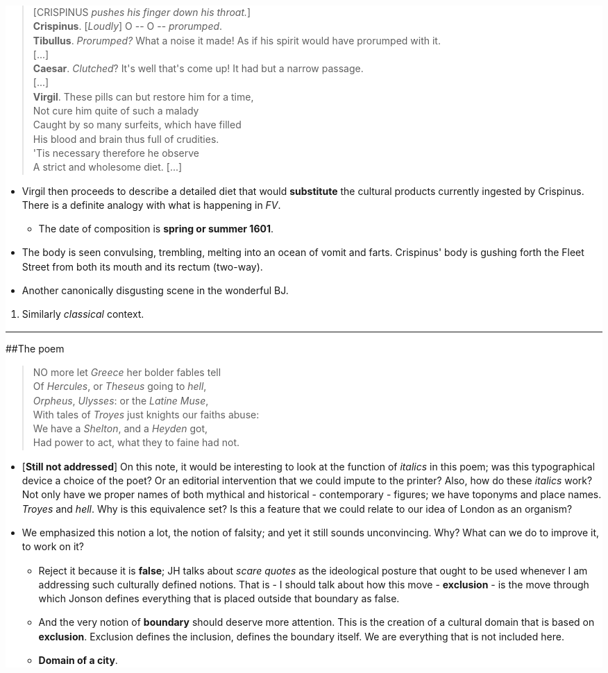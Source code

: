 > [CRISPINUS _pushes his finger down his throat._]  
> __Crispinus__. [_Loudly_] O -- O -- _prorumped_.  
> __Tibullus__. _Prorumped?_ What a noise it made! As if his spirit would have prorumped with it.  
> [...]  
> __Caesar__. _Clutched_? It's well that's come up! It had but a narrow passage.  
> [...]  
> __Virgil__. These pills can but restore him for a time,  
> Not cure him quite of such a malady  
> Caught by so many surfeits, which have filled  
> His blood and brain thus full of crudities.  
> 'Tis necessary therefore he observe  
> A strict and wholesome diet. [...]  

- Virgil then proceeds to describe a detailed diet that would __substitute__ the cultural products currently ingested by Crispinus. There is a definite analogy with what is happening in _FV_.

	- The date of composition is __spring or summer 1601__.

- The body is seen convulsing, trembling, melting into an ocean of vomit and farts. Crispinus' body is gushing forth the Fleet Street from both its mouth and its rectum (two-way).

- Another canonically disgusting scene in the wonderful BJ.

1. Similarly _classical_ context.

- - -

##The poem

> NO more let _Greece_ her bolder fables tell  
> Of _Hercules_, or _Theseus_ going to _hell_,  
> _Orpheus_, _Ulysses_: or the _Latine Muse_,  
> With tales of _Troyes_ just knights our faiths abuse:  
> We have a _Shelton_, and a _Heyden_ got,  
> Had power to act, what they to faine had not.  

- [__Still not addressed__] On this note, it would be interesting to look at the function of _italics_ in this poem; was this typographical device a choice of the poet? Or an editorial intervention that we could impute to the printer? Also, how do these _italics_ work? Not only have we proper names of both mythical and historical - contemporary - figures; we have toponyms and place names. _Troyes_ and _hell_. Why is this equivalence set? Is this a feature that we could relate to our idea of London as an organism?

- We emphasized this notion a lot, the notion of falsity; and yet it still sounds unconvincing. Why? What can we do to improve it, to work on it?

	- Reject it because it is __false__; JH talks about _scare quotes_ as the ideological posture that ought to be used whenever I am addressing such culturally defined notions. That is - I should talk about how this move - __exclusion__ - is the move through which Jonson defines everything that is placed outside that boundary as false.

	- And the very notion of __boundary__ should deserve more attention. This is the creation of a cultural domain that is based on __exclusion__. Exclusion defines the inclusion, defines the boundary itself. We are everything that is not included here.

	- __Domain of a city__.

